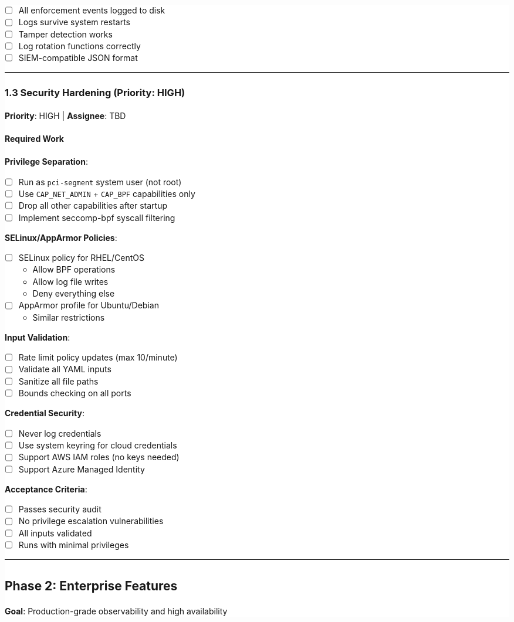 - [ ] All enforcement events logged to disk
- [ ] Logs survive system restarts
- [ ] Tamper detection works
- [ ] Log rotation functions correctly
- [ ] SIEM-compatible JSON format

---

### 1.3 Security Hardening (Priority: HIGH)

**Priority**: HIGH | **Assignee**: TBD

#### Required Work

**Privilege Separation**:

- [ ] Run as `pci-segment` system user (not root)
- [ ] Use `CAP_NET_ADMIN` + `CAP_BPF` capabilities only
- [ ] Drop all other capabilities after startup
- [ ] Implement seccomp-bpf syscall filtering

**SELinux/AppArmor Policies**:

- [ ] SELinux policy for RHEL/CentOS
  - Allow BPF operations
  - Allow log file writes
  - Deny everything else
- [ ] AppArmor profile for Ubuntu/Debian
  - Similar restrictions

**Input Validation**:

- [ ] Rate limit policy updates (max 10/minute)
- [ ] Validate all YAML inputs
- [ ] Sanitize all file paths
- [ ] Bounds checking on all ports

**Credential Security**:

- [ ] Never log credentials
- [ ] Use system keyring for cloud credentials
- [ ] Support AWS IAM roles (no keys needed)
- [ ] Support Azure Managed Identity

**Acceptance Criteria**:

- [ ] Passes security audit
- [ ] No privilege escalation vulnerabilities
- [ ] All inputs validated
- [ ] Runs with minimal privileges

---

## Phase 2: Enterprise Features

**Goal**: Production-grade observability and high availability
